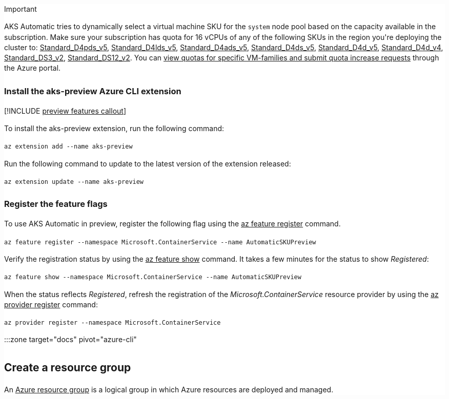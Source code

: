 > [!IMPORTANT]
> AKS Automatic tries to dynamically select a virtual machine SKU for the `system` node pool based on the capacity available in the subscription. Make sure your subscription has quota for 16 vCPUs of any of the following SKUs in the region you're deploying the cluster to: [Standard_D4pds_v5](/azure/virtual-machines/sizes/general-purpose/dpsv5-series), [Standard_D4lds_v5](/azure/virtual-machines/sizes/general-purpose/dldsv5-series), [Standard_D4ads_v5](/azure/virtual-machines/sizes/general-purpose/dadsv5-series), [Standard_D4ds_v5](/azure/virtual-machines/sizes/general-purpose/ddsv5-series), [Standard_D4d_v5](/azure/virtual-machines/sizes/general-purpose/ddv5-series), [Standard_D4d_v4](/azure/virtual-machines/sizes/general-purpose/ddv4-series), [Standard_DS3_v2](/azure/virtual-machines/sizes/general-purpose/dsv3-series), [Standard_DS12_v2](/azure/virtual-machines/sizes/memory-optimized/dv2-dsv2-series-memory). You can [view quotas for specific VM-families and submit quota increase requests](/azure/quotas/per-vm-quota-requests) through the Azure portal.

### Install the aks-preview Azure CLI extension

[!INCLUDE [preview features callout](~/reusable-content/ce-skilling/azure/includes/aks/includes/preview/preview-callout.md)]

To install the aks-preview extension, run the following command:

```azurecli
az extension add --name aks-preview
```

Run the following command to update to the latest version of the extension released:

```azurecli
az extension update --name aks-preview
```

### Register the feature flags

To use AKS Automatic in preview, register the following flag using the [az feature register][az-feature-register] command.

```azurecli-interactive
az feature register --namespace Microsoft.ContainerService --name AutomaticSKUPreview
```

Verify the registration status by using the [az feature show][az-feature-show] command. It takes a few minutes for the status to show *Registered*:

```azurecli-interactive
az feature show --namespace Microsoft.ContainerService --name AutomaticSKUPreview
```

When the status reflects *Registered*, refresh the registration of the *Microsoft.ContainerService* resource provider by using the [az provider register][az-provider-register] command:

```azurecli-interactive
az provider register --namespace Microsoft.ContainerService
```

:::zone target="docs" pivot="azure-cli"

## Create a resource group

An [Azure resource group][azure-resource-group] is a logical group in which Azure resources are deployed and managed.


[kubectl]: https://kubernetes.io/docs/reference/kubectl/
[kubectl-apply]: https://kubernetes.io/docs/reference/generated/kubectl/kubectl-commands#apply
[kubectl-get]: https://kubernetes.io/docs/reference/generated/kubectl/kubectl-commands#get
[kubernetes-concepts]: ../concepts-clusters-workloads.md
[aks-tutorial]: ../tutorial-kubernetes-prepare-app.md
[azure-resource-group]: /azure/azure-resource-manager/management/overview
[az-aks-create]: /cli/azure/aks#az-aks-create
[az-aks-get-credentials]: /cli/azure/aks#az-aks-get-credentials
[az-aks-install-cli]: /cli/azure/aks#az-aks-install-cli
[az-group-create]: /cli/azure/group#az-group-create
[az-group-delete]: /cli/azure/group#az-group-delete
[node-auto-provisioning]: ../node-autoprovision.md
[kubernetes-deployment]: ../concepts-clusters-workloads.md#deployments-and-yaml-manifests
[aks-solution-guidance]: /azure/architecture/reference-architectures/containers/aks-start-here?toc=/azure/aks/toc.json&bc=/azure/aks/breadcrumb/toc.json
[baseline-reference-architecture]: /azure/architecture/reference-architectures/containers/aks/baseline-aks?toc=/azure/aks/toc.json&bc=/azure/aks/breadcrumb/toc.json
[az-feature-register]: /cli/azure/feature#az_feature_register
[az-feature-show]: /cli/azure/feature#az_feature_show
[az-provider-register]: /cli/azure/provider#az_provider_register
[what-is-aks-automatic]: ../intro-aks-automatic.md
[Azure-Policy-RBAC-permissions]: /azure/governance/policy/overview#azure-rbac-permissions-in-azure-policy
[aks-entra-rbac]: /azure/aks/manage-azure-rbac
[aks-entra-rbac-builtin-roles]: /azure/aks/manage-azure-rbac#create-role-assignments-for-users-to-access-the-cluster
[availability-zones]: /azure/reliability/availability-zones-service-support#azure-regions-with-availability-zone-support